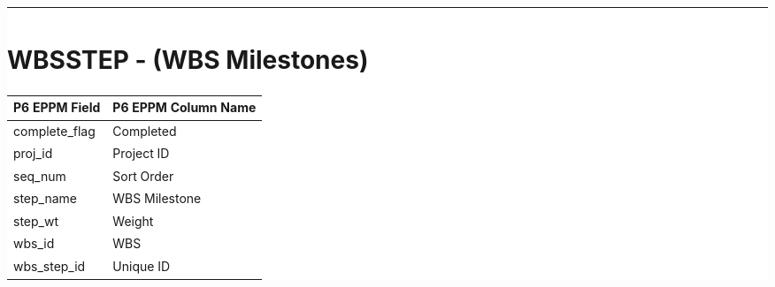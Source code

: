 

---

# WBSSTEP - (WBS Milestones)


| P6 EPPM Field | P6 EPPM Column Name |
| --- | --- |
| complete_flag | Completed |
| proj_id | Project ID |
| seq_num | Sort Order |
| step_name | WBS Milestone |
| step_wt | Weight |
| wbs_id | WBS |
| wbs_step_id | Unique ID |
